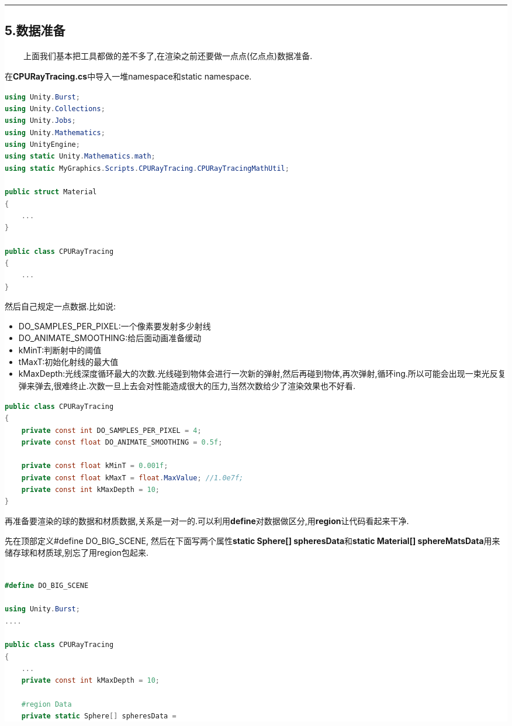 -----------------

## **5.数据准备**

&emsp;&emsp; 上面我们基本把工具都做的差不多了,在渲染之前还要做一点点(亿点点)数据准备.

在**CPURayTracing.cs**中导入一堆namespace和static namespace.

```C#
using Unity.Burst;
using Unity.Collections;
using Unity.Jobs;
using Unity.Mathematics;
using UnityEngine;
using static Unity.Mathematics.math;
using static MyGraphics.Scripts.CPURayTracing.CPURayTracingMathUtil;

public struct Material
{
	...
}

public class CPURayTracing
{
	...
}
```

然后自己规定一点数据.比如说:
  + DO_SAMPLES_PER_PIXEL:一个像素要发射多少射线
  + DO_ANIMATE_SMOOTHING:给后面动画准备缓动
  + kMinT:判断射中的阈值
  + tMaxT:初始化射线的最大值
  + kMaxDepth:光线深度循环最大的次数.光线碰到物体会进行一次新的弹射,然后再碰到物体,再次弹射,循环ing.所以可能会出现一束光反复弹来弹去,很难终止.次数一旦上去会对性能造成很大的压力,当然次数给少了渲染效果也不好看.

```C#
public class CPURayTracing
{
	private const int DO_SAMPLES_PER_PIXEL = 4;
	private const float DO_ANIMATE_SMOOTHING = 0.5f;

	private const float kMinT = 0.001f;
	private const float kMaxT = float.MaxValue; //1.0e7f;
	private const int kMaxDepth = 10;
}
```

再准备要渲染的球的数据和材质数据,关系是一对一的.可以利用**define**对数据做区分,用**region**让代码看起来干净.

先在顶部定义#define DO_BIG_SCENE, 然后在下面写两个属性**static Sphere[] spheresData**和**static Material[] sphereMatsData**用来储存球和材质球,别忘了用region包起来.

```C#

#define DO_BIG_SCENE

using Unity.Burst;
....

public class CPURayTracing
{
	...
	private const int kMaxDepth = 10;

	#region Data
	private static Sphere[] spheresData =
```